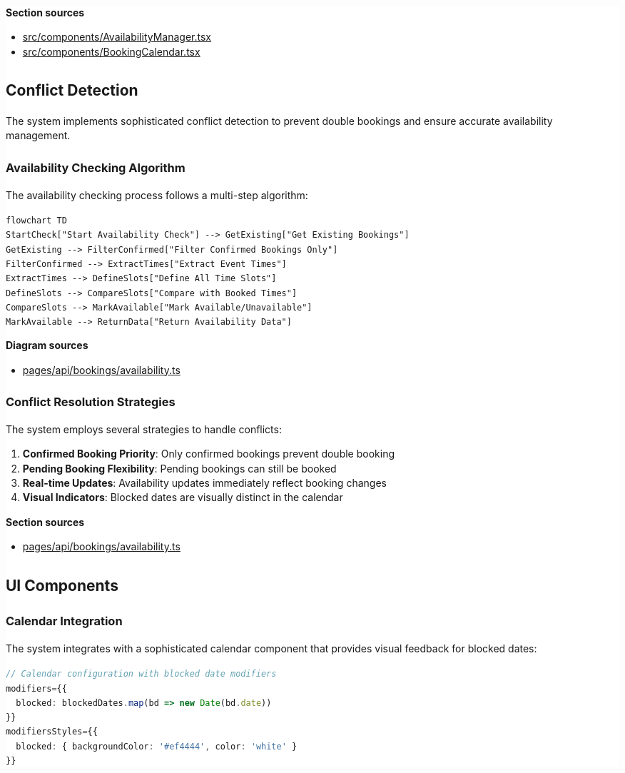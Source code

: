 **Section sources**
- [src/components/AvailabilityManager.tsx](file://src/components/AvailabilityManager.tsx#L13-L25)
- [src/components/BookingCalendar.tsx](file://src/components/BookingCalendar.tsx#L20-L35)

## Conflict Detection

The system implements sophisticated conflict detection to prevent double bookings and ensure accurate availability management.

### Availability Checking Algorithm

The availability checking process follows a multi-step algorithm:

```mermaid
flowchart TD
StartCheck["Start Availability Check"] --> GetExisting["Get Existing Bookings"]
GetExisting --> FilterConfirmed["Filter Confirmed Bookings Only"]
FilterConfirmed --> ExtractTimes["Extract Event Times"]
ExtractTimes --> DefineSlots["Define All Time Slots"]
DefineSlots --> CompareSlots["Compare with Booked Times"]
CompareSlots --> MarkAvailable["Mark Available/Unavailable"]
MarkAvailable --> ReturnData["Return Availability Data"]
```

**Diagram sources**
- [pages/api/bookings/availability.ts](file://pages/api/bookings/availability.ts#L35-L67)

### Conflict Resolution Strategies

The system employs several strategies to handle conflicts:

1. **Confirmed Booking Priority**: Only confirmed bookings prevent double booking
2. **Pending Booking Flexibility**: Pending bookings can still be booked
3. **Real-time Updates**: Availability updates immediately reflect booking changes
4. **Visual Indicators**: Blocked dates are visually distinct in the calendar

**Section sources**
- [pages/api/bookings/availability.ts](file://pages/api/bookings/availability.ts#L25-L45)

## UI Components

### Calendar Integration

The system integrates with a sophisticated calendar component that provides visual feedback for blocked dates:

```typescript
// Calendar configuration with blocked date modifiers
modifiers={{
  blocked: blockedDates.map(bd => new Date(bd.date))
}}
modifiersStyles={{
  blocked: { backgroundColor: '#ef4444', color: 'white' }
}}
```
